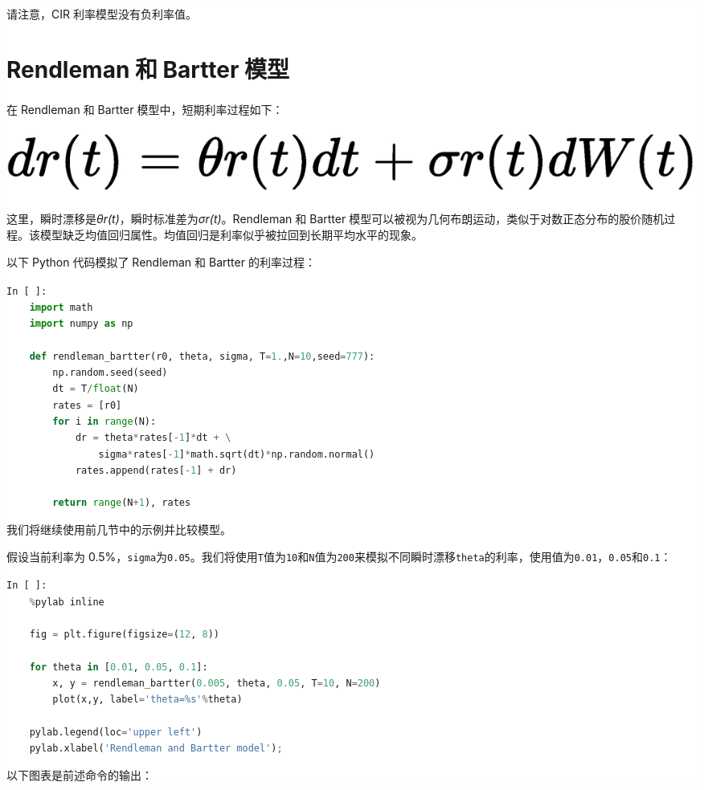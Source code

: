 请注意，CIR 利率模型没有负利率值。

# Rendleman 和 Bartter 模型

在 Rendleman 和 Bartter 模型中，短期利率过程如下：

![](img/f598fed1-d57f-483c-a469-f8004f8c8945.png)

这里，瞬时漂移是*θr(t)*，瞬时标准差为*σr(t)*。Rendleman 和 Bartter 模型可以被视为几何布朗运动，类似于对数正态分布的股价随机过程。该模型缺乏均值回归属性。均值回归是利率似乎被拉回到长期平均水平的现象。

以下 Python 代码模拟了 Rendleman 和 Bartter 的利率过程：

```py
In [ ]:
    import math
    import numpy as np

    def rendleman_bartter(r0, theta, sigma, T=1.,N=10,seed=777):        
        np.random.seed(seed)
        dt = T/float(N)    
        rates = [r0]
        for i in range(N):
            dr = theta*rates[-1]*dt + \
                sigma*rates[-1]*math.sqrt(dt)*np.random.normal()
            rates.append(rates[-1] + dr)

        return range(N+1), rates
```

我们将继续使用前几节中的示例并比较模型。

假设当前利率为 0.5%，`sigma`为`0.05`。我们将使用`T`值为`10`和`N`值为`200`来模拟不同瞬时漂移`theta`的利率，使用值为`0.01`，`0.05`和`0.1`：

```py
In [ ]:
    %pylab inline

    fig = plt.figure(figsize=(12, 8))

    for theta in [0.01, 0.05, 0.1]:
        x, y = rendleman_bartter(0.005, theta, 0.05, T=10, N=200)
        plot(x,y, label='theta=%s'%theta)

    pylab.legend(loc='upper left')
    pylab.xlabel('Rendleman and Bartter model');
```

以下图表是前述命令的输出：
